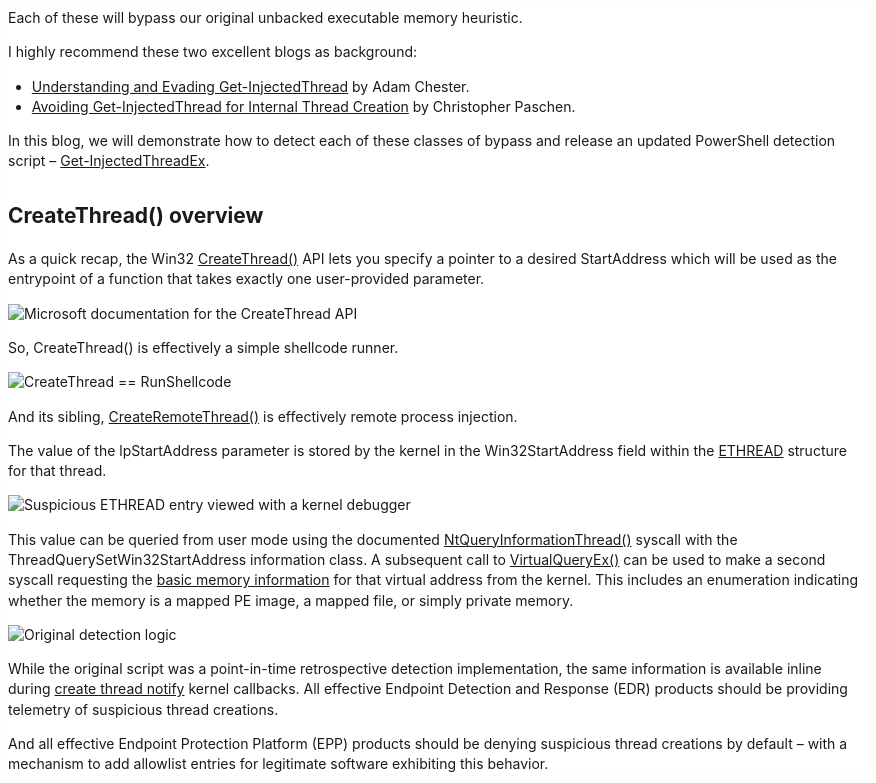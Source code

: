 Each of these will bypass our original unbacked executable memory heuristic.

I highly recommend these two excellent blogs as background:

- [Understanding and Evading Get-InjectedThread](https://blog.xpnsec.com/undersanding-and-evading-get-injectedthread/) by Adam Chester.
- [Avoiding Get-InjectedThread for Internal Thread Creation](https://www.trustedsec.com/blog/avoiding-get-injectedthread-for-internal-thread-creation/) by Christopher Paschen.

In this blog, we will demonstrate how to detect each of these classes of bypass and release an updated PowerShell detection script – [Get-InjectedThreadEx](https://github.com/jdu2600/Get-InjectedThreadEx).

## CreateThread() overview

As a quick recap, the Win32 [CreateThread()](https://docs.microsoft.com/en-us/windows/win32/api/processthreadsapi/nf-processthreadsapi-createthread) API lets you specify a pointer to a desired StartAddress which will be used as the entrypoint of a function that takes exactly one user-provided parameter.

![Microsoft documentation for the CreateThread API](/assets/images/get-injectedthreadex-detection-thread-creation-trampolines/image8.png)

So, CreateThread() is effectively a simple shellcode runner.

![CreateThread == RunShellcode](/assets/images/get-injectedthreadex-detection-thread-creation-trampolines/image6.png)

And its sibling, [CreateRemoteThread()](https://docs.microsoft.com/en-us/windows/win32/api/processthreadsapi/nf-processthreadsapi-createremotethread) is effectively remote process injection.

The value of the lpStartAddress parameter is stored by the kernel in the Win32StartAddress field within the [ETHREAD](https://www.geoffchappell.com/studies/windows/km/ntoskrnl/inc/ntos/ps/ethread/) structure for that thread.

![Suspicious ETHREAD entry viewed with a kernel debugger](/assets/images/get-injectedthreadex-detection-thread-creation-trampolines/image2.jpg)

This value can be queried from user mode using the documented [NtQueryInformationThread()](https://docs.microsoft.com/en-us/windows/win32/api/winternl/nf-winternl-ntqueryinformationthread) syscall with the ThreadQuerySetWin32StartAddress information class. A subsequent call to [VirtualQueryEx()](https://docs.microsoft.com/en-us/windows/win32/api/memoryapi/nf-memoryapi-virtualqueryex) can be used to make a second syscall requesting the [basic memory information](https://docs.microsoft.com/en-us/windows/win32/api/winnt/ns-winnt-memory_basic_information) for that virtual address from the kernel. This includes an enumeration indicating whether the memory is a mapped PE image, a mapped file, or simply private memory.

![Original detection logic](/assets/images/get-injectedthreadex-detection-thread-creation-trampolines/image1.jpg)

While the original script was a point-in-time retrospective detection implementation, the same information is available inline during [create thread notify](https://docs.microsoft.com/en-us/windows-hardware/drivers/ddi/ntddk/nf-ntddk-pssetcreatethreadnotifyroutine) kernel callbacks. All effective Endpoint Detection and Response (EDR) products should be providing telemetry of suspicious thread creations.

And all effective Endpoint Protection Platform (EPP) products should be denying suspicious thread creations by default – with a mechanism to add allowlist entries for legitimate software exhibiting this behavior.
